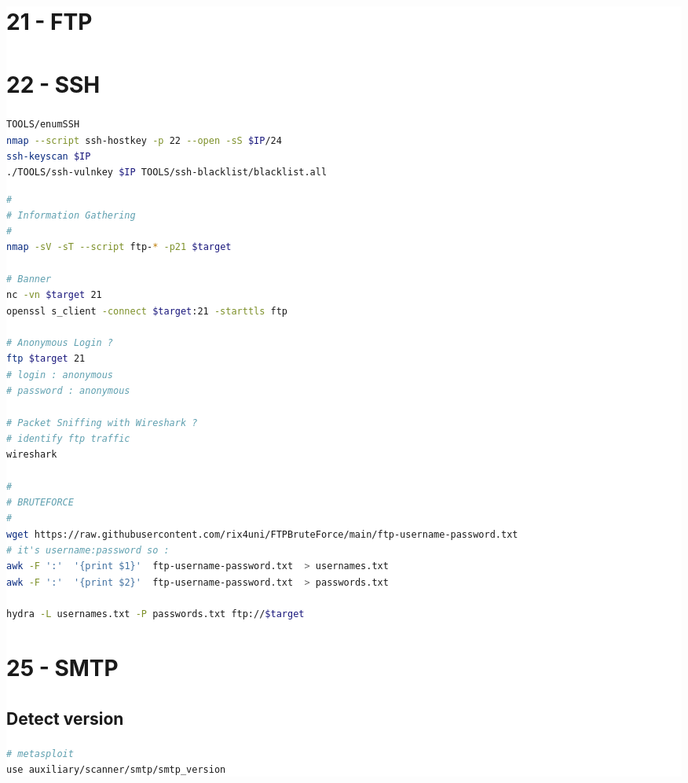 # 21 - FTP
# 22 - SSH

```bash
TOOLS/enumSSH
nmap --script ssh-hostkey -p 22 --open -sS $IP/24
ssh-keyscan $IP
./TOOLS/ssh-vulnkey $IP TOOLS/ssh-blacklist/blacklist.all
```



```bash
#
# Information Gathering
#
nmap -sV -sT --script ftp-* -p21 $target

# Banner
nc -vn $target 21
openssl s_client -connect $target:21 -starttls ftp

# Anonymous Login ?
ftp $target 21
# login : anonymous
# password : anonymous

# Packet Sniffing with Wireshark ? 
# identify ftp traffic
wireshark

# 
# BRUTEFORCE
#
wget https://raw.githubusercontent.com/rix4uni/FTPBruteForce/main/ftp-username-password.txt
# it's username:password so :
awk -F ':'  '{print $1}'  ftp-username-password.txt  > usernames.txt
awk -F ':'  '{print $2}'  ftp-username-password.txt  > passwords.txt

hydra -L usernames.txt -P passwords.txt ftp://$target
```

# 25 - SMTP

## Detect version

```bash
# metasploit
use auxiliary/scanner/smtp/smtp_version
```
